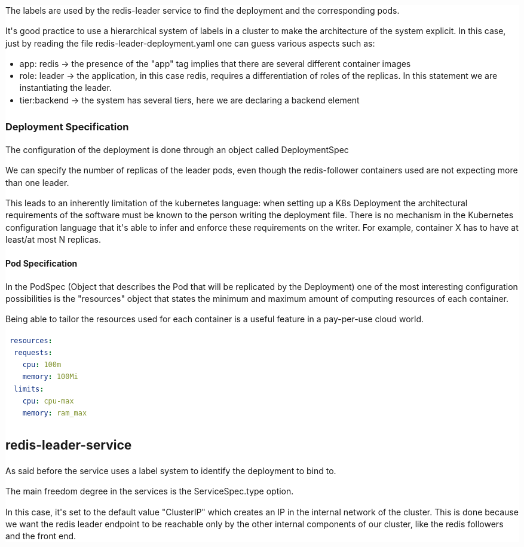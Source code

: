 The labels are used by the redis-leader service to find the deployment and the corresponding pods.

It's good practice to use a hierarchical system of labels in a cluster to make the architecture of the system explicit.
 In this case, just by reading  the  file redis-leader-deployment.yaml one can guess various aspects such as: 
- app: redis -> the presence of the "app" tag implies that there are several different container images 
- role: leader -> the application, in this case redis, requires a differentiation of roles of the replicas. In this statement we are instantiating the leader. 
- tier:backend -> the system has several tiers, here we are declaring a backend element

### Deployment Specification

The configuration of the deployment is done through an object called DeploymentSpec

We can specify the number of replicas of the leader pods, even though
the redis-follower containers used are not expecting more than one
leader.

This leads to an inherently limitation of the kubernetes language: when setting up a K8s 
Deployment the architectural requirements of the software must be known
to the person writing the deployment file. There is no mechanism in the
Kubernetes configuration language that it's able to infer and enforce  these requirements on the writer. 
For example, container X has to have at least/at most N replicas.

#### Pod Specification

In the PodSpec (Object that describes the Pod that will be replicated by
the Deployment) one of the most interesting configuration possibilities
is the "resources" object that states the minimum and maximum amount of
computing resources of each container.

Being able to tailor the resources used for each container is a useful
feature in a pay-per-use cloud world.

``` yaml
 resources:
  requests:
    cpu: 100m
    memory: 100Mi
  limits:
    cpu: cpu-max
    memory: ram_max
```

## redis-leader-service

As said before the service uses a label system to identify the
deployment to bind to.

The main freedom degree in the services is the ServiceSpec.type option.

In this case, it's set to the default value "ClusterIP" which creates an
IP in the internal network of the cluster. This is done because we want
the redis leader endpoint to be reachable only by the other internal
components of our cluster, like the redis followers and the front end.
